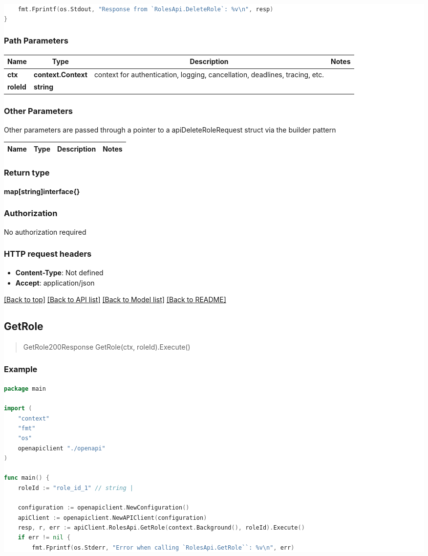 ```go
    fmt.Fprintf(os.Stdout, "Response from `RolesApi.DeleteRole`: %v\n", resp)
}
```

### Path Parameters


Name | Type | Description  | Notes
------------- | ------------- | ------------- | -------------
**ctx** | **context.Context** | context for authentication, logging, cancellation, deadlines, tracing, etc.
**roleId** | **string** |  | 

### Other Parameters

Other parameters are passed through a pointer to a apiDeleteRoleRequest struct via the builder pattern


Name | Type | Description  | Notes
------------- | ------------- | ------------- | -------------


### Return type

**map[string]interface{}**

### Authorization

No authorization required

### HTTP request headers

- **Content-Type**: Not defined
- **Accept**: application/json

[[Back to top]](#) [[Back to API list]](../README.md#documentation-for-api-endpoints)
[[Back to Model list]](../README.md#documentation-for-models)
[[Back to README]](../README.md)


## GetRole

> GetRole200Response GetRole(ctx, roleId).Execute()





### Example

```go
package main

import (
    "context"
    "fmt"
    "os"
    openapiclient "./openapi"
)

func main() {
    roleId := "role_id_1" // string | 

    configuration := openapiclient.NewConfiguration()
    apiClient := openapiclient.NewAPIClient(configuration)
    resp, r, err := apiClient.RolesApi.GetRole(context.Background(), roleId).Execute()
    if err != nil {
        fmt.Fprintf(os.Stderr, "Error when calling `RolesApi.GetRole``: %v\n", err)
```
